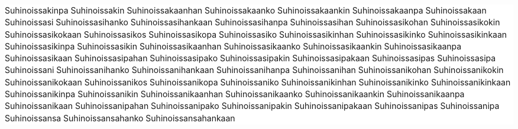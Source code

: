 Suhinoissakinpa
Suhinoissakin
Suhinoissakaanhan
Suhinoissakaanko
Suhinoissakaankin
Suhinoissakaanpa
Suhinoissakaan
Suhinoissasi
Suhinoissasihanko
Suhinoissasihankaan
Suhinoissasihanpa
Suhinoissasihan
Suhinoissasikohan
Suhinoissasikokin
Suhinoissasikokaan
Suhinoissasikos
Suhinoissasikopa
Suhinoissasiko
Suhinoissasikinhan
Suhinoissasikinko
Suhinoissasikinkaan
Suhinoissasikinpa
Suhinoissasikin
Suhinoissasikaanhan
Suhinoissasikaanko
Suhinoissasikaankin
Suhinoissasikaanpa
Suhinoissasikaan
Suhinoissasipahan
Suhinoissasipako
Suhinoissasipakin
Suhinoissasipakaan
Suhinoissasipas
Suhinoissasipa
Suhinoissani
Suhinoissanihanko
Suhinoissanihankaan
Suhinoissanihanpa
Suhinoissanihan
Suhinoissanikohan
Suhinoissanikokin
Suhinoissanikokaan
Suhinoissanikos
Suhinoissanikopa
Suhinoissaniko
Suhinoissanikinhan
Suhinoissanikinko
Suhinoissanikinkaan
Suhinoissanikinpa
Suhinoissanikin
Suhinoissanikaanhan
Suhinoissanikaanko
Suhinoissanikaankin
Suhinoissanikaanpa
Suhinoissanikaan
Suhinoissanipahan
Suhinoissanipako
Suhinoissanipakin
Suhinoissanipakaan
Suhinoissanipas
Suhinoissanipa
Suhinoissansa
Suhinoissansahanko
Suhinoissansahankaan